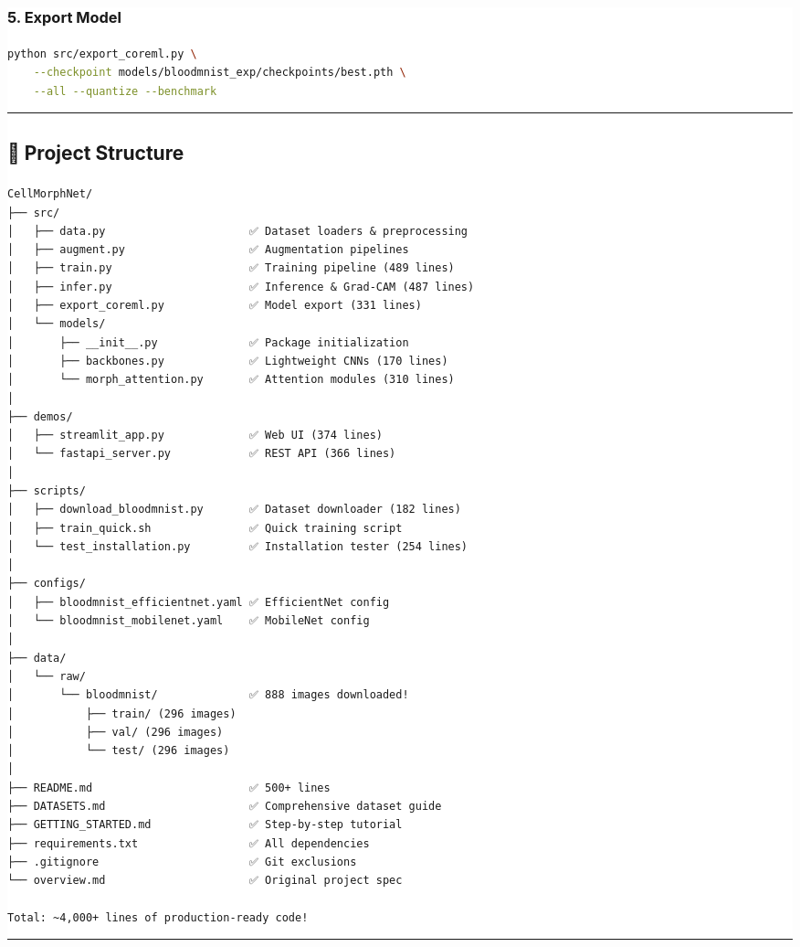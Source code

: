 ### 5. Export Model
```bash
python src/export_coreml.py \
    --checkpoint models/bloodmnist_exp/checkpoints/best.pth \
    --all --quantize --benchmark
```

---

## 📁 Project Structure

```
CellMorphNet/
├── src/
│   ├── data.py                      ✅ Dataset loaders & preprocessing
│   ├── augment.py                   ✅ Augmentation pipelines
│   ├── train.py                     ✅ Training pipeline (489 lines)
│   ├── infer.py                     ✅ Inference & Grad-CAM (487 lines)
│   ├── export_coreml.py             ✅ Model export (331 lines)
│   └── models/
│       ├── __init__.py              ✅ Package initialization
│       ├── backbones.py             ✅ Lightweight CNNs (170 lines)
│       └── morph_attention.py       ✅ Attention modules (310 lines)
│
├── demos/
│   ├── streamlit_app.py             ✅ Web UI (374 lines)
│   └── fastapi_server.py            ✅ REST API (366 lines)
│
├── scripts/
│   ├── download_bloodmnist.py       ✅ Dataset downloader (182 lines)
│   ├── train_quick.sh               ✅ Quick training script
│   └── test_installation.py         ✅ Installation tester (254 lines)
│
├── configs/
│   ├── bloodmnist_efficientnet.yaml ✅ EfficientNet config
│   └── bloodmnist_mobilenet.yaml    ✅ MobileNet config
│
├── data/
│   └── raw/
│       └── bloodmnist/              ✅ 888 images downloaded!
│           ├── train/ (296 images)
│           ├── val/ (296 images)
│           └── test/ (296 images)
│
├── README.md                        ✅ 500+ lines
├── DATASETS.md                      ✅ Comprehensive dataset guide
├── GETTING_STARTED.md               ✅ Step-by-step tutorial
├── requirements.txt                 ✅ All dependencies
├── .gitignore                       ✅ Git exclusions
└── overview.md                      ✅ Original project spec

Total: ~4,000+ lines of production-ready code!
```

---